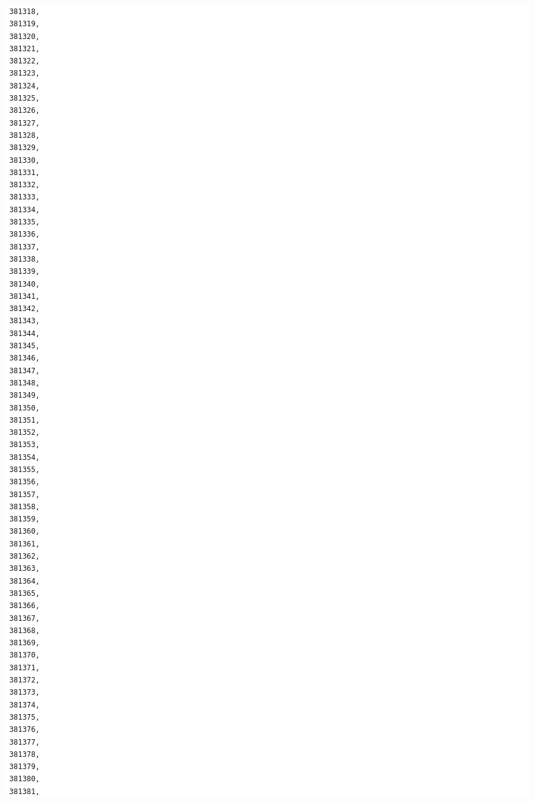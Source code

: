      381318,
     381319,
     381320,
     381321,
     381322,
     381323,
     381324,
     381325,
     381326,
     381327,
     381328,
     381329,
     381330,
     381331,
     381332,
     381333,
     381334,
     381335,
     381336,
     381337,
     381338,
     381339,
     381340,
     381341,
     381342,
     381343,
     381344,
     381345,
     381346,
     381347,
     381348,
     381349,
     381350,
     381351,
     381352,
     381353,
     381354,
     381355,
     381356,
     381357,
     381358,
     381359,
     381360,
     381361,
     381362,
     381363,
     381364,
     381365,
     381366,
     381367,
     381368,
     381369,
     381370,
     381371,
     381372,
     381373,
     381374,
     381375,
     381376,
     381377,
     381378,
     381379,
     381380,
     381381,